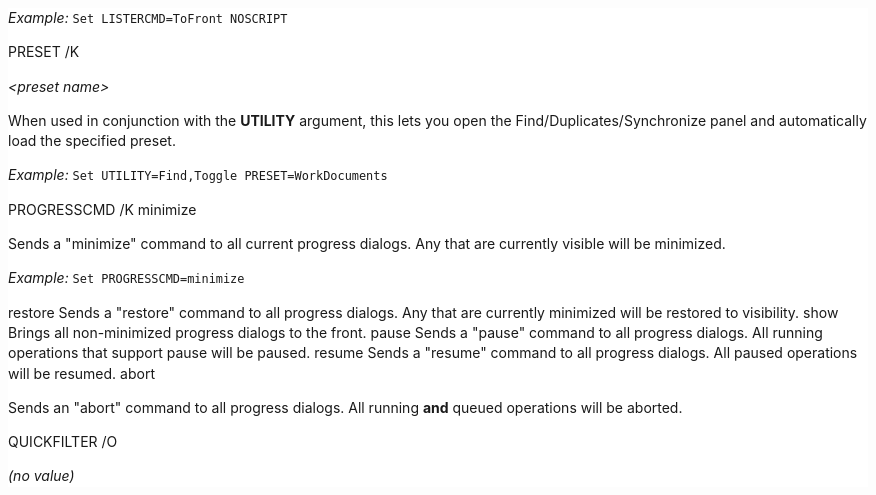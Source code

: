 *Example:* `Set LISTERCMD=ToFront NOSCRIPT`
</td></tr><tr><td>
PRESET</td><td>
/K</td><td>

*\<preset name\>*</td><td>

When used in conjunction with the **UTILITY** argument, this lets you open the Find/Duplicates/Synchronize panel and automatically load the specified preset.

*Example:* `Set UTILITY=Find,Toggle PRESET=WorkDocuments`
</td></tr><tr><td>
PROGRESSCMD</td><td>
/K</td><td>
minimize</td><td>

Sends a "minimize" command to all current progress dialogs. Any that are currently visible will be minimized.

*Example:* `Set PROGRESSCMD=minimize`
</td></tr><tr><td>
</td><td>
</td><td>
restore</td><td>
Sends a "restore" command to all progress dialogs. Any that are currently minimized will be restored to visibility.
</td></tr><tr><td>
</td><td>
</td><td>
show</td><td>
Brings all non-minimized progress dialogs to the front.
</td></tr><tr><td>
</td><td>
</td><td>
pause</td><td>
Sends a "pause" command to all progress dialogs. All running operations that support pause will be paused.
</td></tr><tr><td>
</td><td>
</td><td>
resume</td><td>
Sends a "resume" command to all progress dialogs. All paused operations will be resumed.
</td></tr><tr><td>
</td><td>
</td><td>
abort</td><td>

Sends an "abort" command to all progress dialogs. All running **and** queued operations will be aborted.
</td></tr><tr><td>
QUICKFILTER</td><td>
/O</td><td>

*(no value)*</td><td>

